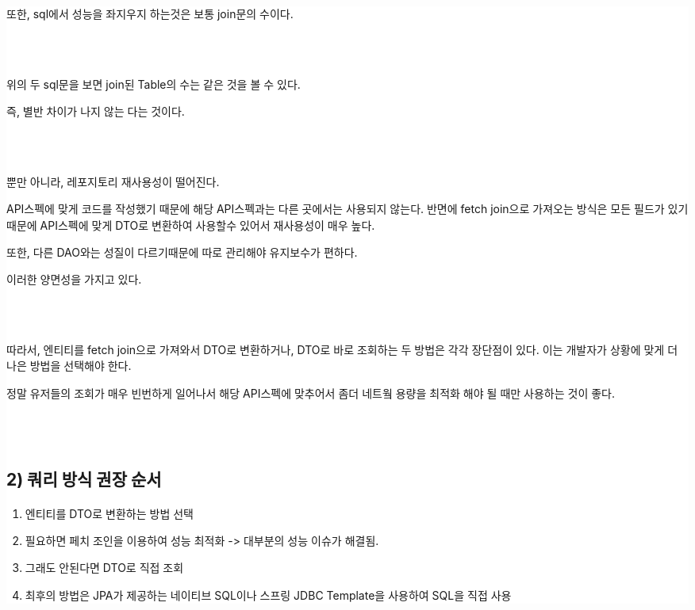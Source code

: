 또한, sql에서 성능을 좌지우지 하는것은 보통 join문의 수이다.

<br><Br>

위의 두 sql문을 보면 join된 Table의 수는 같은 것을 볼 수 있다.

즉, 별반 차이가 나지 않는 다는 것이다.

<br><Br>

뿐만 아니라, 레포지토리 재사용성이 떨어진다.

API스펙에 맞게 코드를 작성했기 때문에 해당 API스펙과는 다른 곳에서는 사용되지 않는다. 반면에 fetch join으로 가져오는 방식은 모든 필드가 있기 때문에 API스펙에 맞게 DTO로 변환하여 사용할수 있어서 재사용성이 매우 높다.

또한, 다른 DAO와는 성질이 다르기때문에 따로 관리해야 유지보수가 편하다.

이러한 양면성을 가지고 있다.

<br><Br>

따라서, 엔티티를 fetch join으로 가져와서 DTO로 변환하거나, DTO로 바로 조회하는 두 방법은 각각 장단점이 있다. 이는 개발자가 상황에 맞게 더 나은 방법을 선택해야 한다. 

정말 유저들의 조회가 매우 빈번하게 일어나서 해당 API스펙에 맞추어서 좀더 네트웤 용량을 최적화 해야 될 때만 사용하는 것이 좋다.

<Br><br>

## 2) 쿼리 방식 권장 순서


1. 엔티티를 DTO로 변환하는 방법 선택

2. 필요하면 페치 조인을 이용하여 성능 최적화 -> 대부분의 성능 이슈가 해결됨.

3. 그래도 안된다면 DTO로 직접 조회

4. 최후의 방법은 JPA가 제공하는 네이티브 SQL이나 스프링 JDBC Template을 사용하여 SQL을 직접 사용

